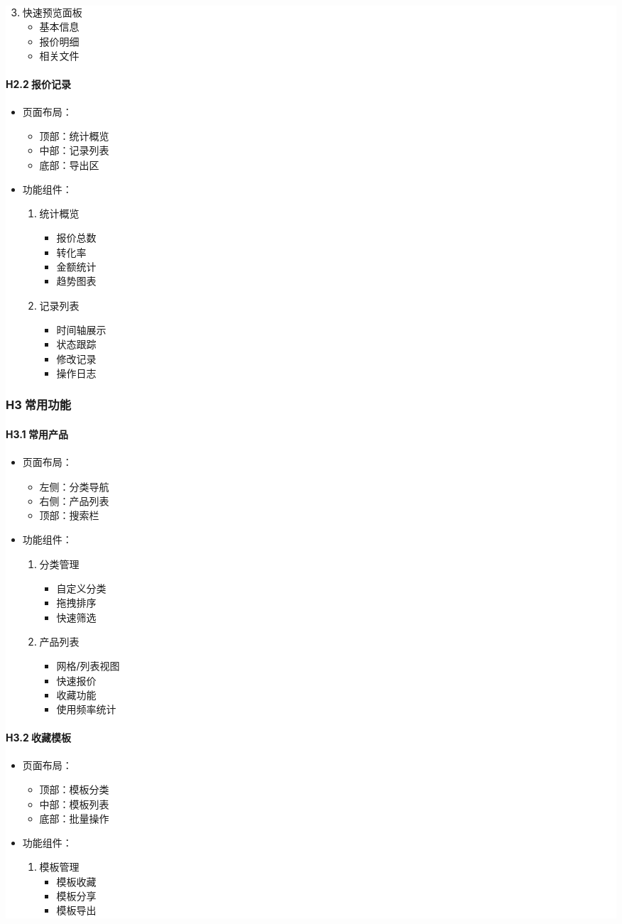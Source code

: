   3. 快速预览面板
     - 基本信息
     - 报价明细
     - 相关文件

#### H2.2 报价记录
- 页面布局：
  - 顶部：统计概览
  - 中部：记录列表
  - 底部：导出区

- 功能组件：
  1. 统计概览
     - 报价总数
     - 转化率
     - 金额统计
     - 趋势图表

  2. 记录列表
     - 时间轴展示
     - 状态跟踪
     - 修改记录
     - 操作日志

### H3 常用功能

#### H3.1 常用产品
- 页面布局：
  - 左侧：分类导航
  - 右侧：产品列表
  - 顶部：搜索栏

- 功能组件：
  1. 分类管理
     - 自定义分类
     - 拖拽排序
     - 快速筛选

  2. 产品列表
     - 网格/列表视图
     - 快速报价
     - 收藏功能
     - 使用频率统计

#### H3.2 收藏模板
- 页面布局：
  - 顶部：模板分类
  - 中部：模板列表
  - 底部：批量操作

- 功能组件：
  1. 模板管理
     - 模板收藏
     - 模板分享
     - 模板导出
